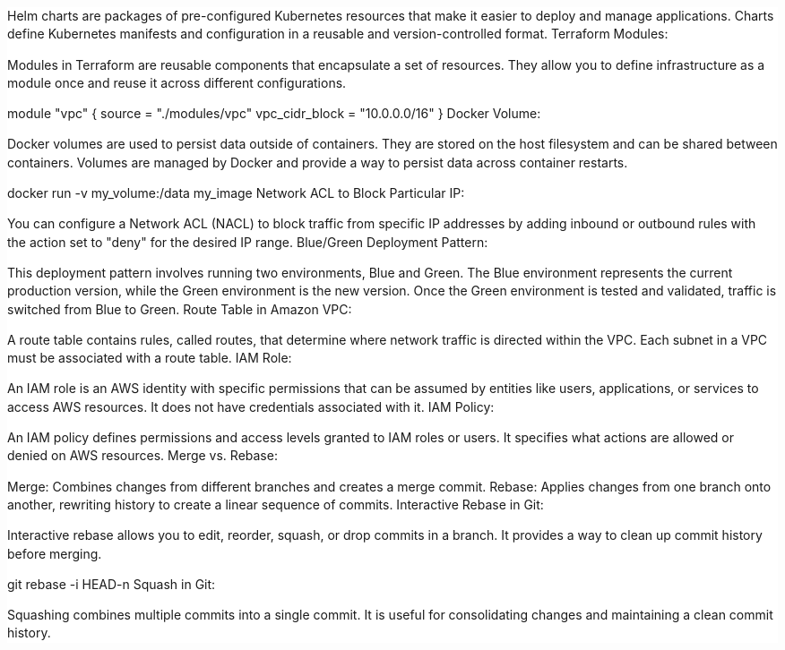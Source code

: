 Helm charts are packages of pre-configured Kubernetes resources that make it easier to deploy and manage applications. Charts define Kubernetes manifests and configuration in a reusable and version-controlled format.
Terraform Modules:

Modules in Terraform are reusable components that encapsulate a set of resources. They allow you to define infrastructure as a module once and reuse it across different configurations.

module "vpc" {
  source = "./modules/vpc"
  vpc_cidr_block = "10.0.0.0/16"
}
Docker Volume:

Docker volumes are used to persist data outside of containers. They are stored on the host filesystem and can be shared between containers. Volumes are managed by Docker and provide a way to persist data across container restarts.

docker run -v my_volume:/data my_image
Network ACL to Block Particular IP:

You can configure a Network ACL (NACL) to block traffic from specific IP addresses by adding inbound or outbound rules with the action set to "deny" for the desired IP range.
Blue/Green Deployment Pattern:

This deployment pattern involves running two environments, Blue and Green. The Blue environment represents the current production version, while the Green environment is the new version. Once the Green environment is tested and validated, traffic is switched from Blue to Green.
Route Table in Amazon VPC:

A route table contains rules, called routes, that determine where network traffic is directed within the VPC. Each subnet in a VPC must be associated with a route table.
IAM Role:

An IAM role is an AWS identity with specific permissions that can be assumed by entities like users, applications, or services to access AWS resources. It does not have credentials associated with it.
IAM Policy:

An IAM policy defines permissions and access levels granted to IAM roles or users. It specifies what actions are allowed or denied on AWS resources.
Merge vs. Rebase:

Merge: Combines changes from different branches and creates a merge commit.
Rebase: Applies changes from one branch onto another, rewriting history to create a linear sequence of commits.
Interactive Rebase in Git:

Interactive rebase allows you to edit, reorder, squash, or drop commits in a branch. It provides a way to clean up commit history before merging.


git rebase -i HEAD-n
Squash in Git:

Squashing combines multiple commits into a single commit. It is useful for consolidating changes and maintaining a clean commit history.
